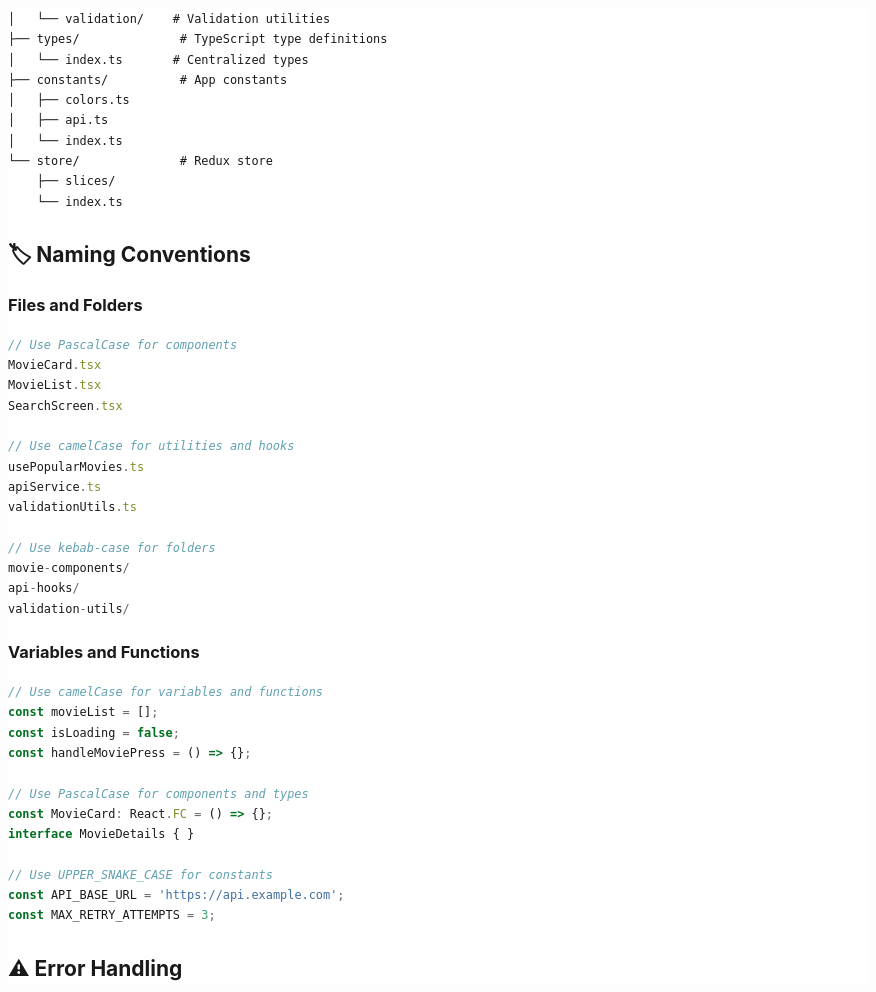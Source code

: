 ```
│   └── validation/    # Validation utilities
├── types/              # TypeScript type definitions
│   └── index.ts       # Centralized types
├── constants/          # App constants
│   ├── colors.ts
│   ├── api.ts
│   └── index.ts
└── store/              # Redux store
    ├── slices/
    └── index.ts
```

## 🏷️ Naming Conventions

### Files and Folders
```typescript
// Use PascalCase for components
MovieCard.tsx
MovieList.tsx
SearchScreen.tsx

// Use camelCase for utilities and hooks
usePopularMovies.ts
apiService.ts
validationUtils.ts

// Use kebab-case for folders
movie-components/
api-hooks/
validation-utils/
```

### Variables and Functions
```typescript
// Use camelCase for variables and functions
const movieList = [];
const isLoading = false;
const handleMoviePress = () => {};

// Use PascalCase for components and types
const MovieCard: React.FC = () => {};
interface MovieDetails { }

// Use UPPER_SNAKE_CASE for constants
const API_BASE_URL = 'https://api.example.com';
const MAX_RETRY_ATTEMPTS = 3;
```

## ⚠️ Error Handling

